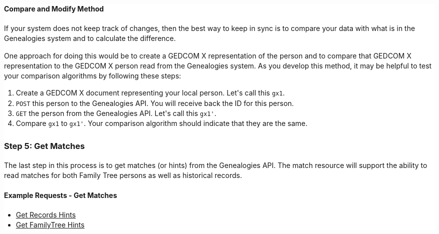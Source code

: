 #### Compare and Modify Method

If your system does not keep track of changes, then the best way to keep in sync is to compare your data with what is in the Genealogies system and to calculate the difference.

One approach for doing this would be to create a GEDCOM X representation of the person and to compare that GEDCOM X representation to the GEDCOM X person read from the Genealogies system. As you develop this method, it may be helpful to test your comparison algorithms by following these steps:

1.  Create a GEDCOM X document representing your local person. Let's call this `gx1`.
2.  `POST` this person to the Genealogies API. You will receive back the ID for this person.
3.  `GET` the person from the Genealogies API. Let's call this `gx1'`.
4.  Compare `gx1` to `gx1'`. Your comparison algorithm should indicate that they are the same.

### Step 5: Get Matches

The last step in this process is to get matches (or hints) from the Genealogies API. The match resource will support the ability to read matches for both Family Tree persons as well as historical records.

#### Example Requests - Get Matches

*   [Get Records Hints](https://documenter.getpostman.com/view/13174354/TVmFifAF#288b3869-4129-44ca-9abc-48b8b4913eb2)
*   [Get FamilyTree Hints](https://documenter.getpostman.com/view/13174354/TVmFifAF#ab6495a0-c913-43f6-a926-3e901763a25d)